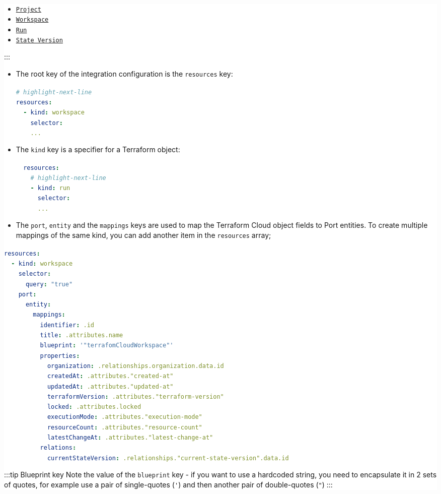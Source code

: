 - [`Project`](https://developer.hashicorp.com/terraform/cloud-docs/api-docs/projects)
- [`Workspace`](https://www.terraform.io/docs/cloud/api/workspaces.html)
- [`Run`](https://www.terraform.io/docs/cloud/api/runs.html)
- [`State Version`](https://developer.hashicorp.com/terraform/cloud-docs/api-docs/state-versions)

:::

- The root key of the integration configuration is the `resources` key:

  ```yaml showLineNumbers
  # highlight-next-line
  resources:
    - kind: workspace
      selector:
      ...
  ```

- The `kind` key is a specifier for a Terraform object:

  ```yaml showLineNumbers
    resources:
      # highlight-next-line
      - kind: run
        selector:
        ...
  ```

- The `port`, `entity` and the `mappings` keys are used to map the Terraform Cloud object fields to Port entities. To create multiple mappings of the same kind, you can add another item in the `resources` array;

```yaml showLineNumbers
resources:
  - kind: workspace
    selector:
      query: "true"
    port:
      entity:
        mappings:
          identifier: .id
          title: .attributes.name
          blueprint: '"terrafomCloudWorkspace"'
          properties:
            organization: .relationships.organization.data.id
            createdAt: .attributes."created-at"
            updatedAt: .attributes."updated-at"
            terraformVersion: .attributes."terraform-version"
            locked: .attributes.locked
            executionMode: .attributes."execution-mode"
            resourceCount: .attributes."resource-count"
            latestChangeAt: .attributes."latest-change-at"
          relations:
            currentStateVersion: .relationships."current-state-version".data.id
```

:::tip Blueprint key
Note the value of the `blueprint` key - if you want to use a hardcoded string, you need to encapsulate it in 2 sets of quotes, for example use a pair of single-quotes (`'`) and then another pair of double-quotes (`"`)
:::
